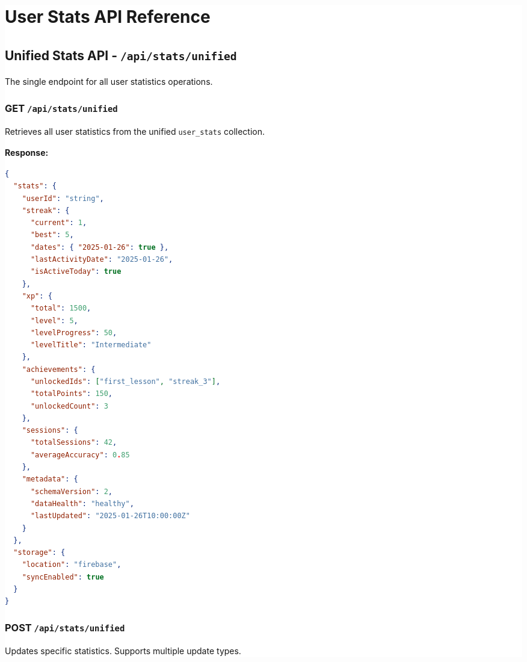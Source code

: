 # User Stats API Reference

## Unified Stats API - `/api/stats/unified`

The single endpoint for all user statistics operations.

### GET `/api/stats/unified`
Retrieves all user statistics from the unified `user_stats` collection.

**Response:**
```json
{
  "stats": {
    "userId": "string",
    "streak": {
      "current": 1,
      "best": 5,
      "dates": { "2025-01-26": true },
      "lastActivityDate": "2025-01-26",
      "isActiveToday": true
    },
    "xp": {
      "total": 1500,
      "level": 5,
      "levelProgress": 50,
      "levelTitle": "Intermediate"
    },
    "achievements": {
      "unlockedIds": ["first_lesson", "streak_3"],
      "totalPoints": 150,
      "unlockedCount": 3
    },
    "sessions": {
      "totalSessions": 42,
      "averageAccuracy": 0.85
    },
    "metadata": {
      "schemaVersion": 2,
      "dataHealth": "healthy",
      "lastUpdated": "2025-01-26T10:00:00Z"
    }
  },
  "storage": {
    "location": "firebase",
    "syncEnabled": true
  }
}
```

### POST `/api/stats/unified`
Updates specific statistics. Supports multiple update types.
